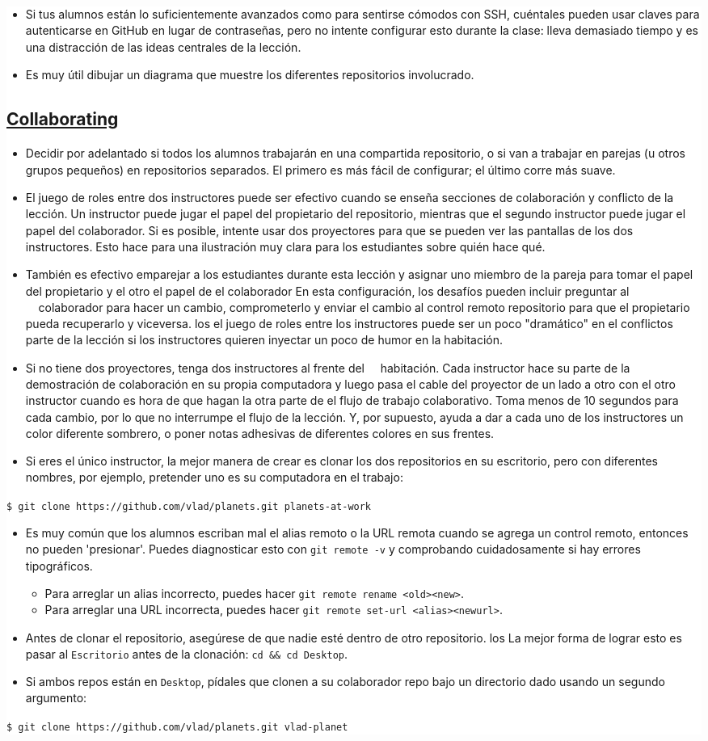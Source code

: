 - Si tus alumnos están lo suficientemente avanzados como para sentirse cómodos con SSH, cuéntales pueden usar claves para autenticarse en GitHub en lugar de contraseñas, pero no intente configurar esto durante la clase: lleva demasiado tiempo y es una distracción de las ideas centrales de la lección.

- Es muy útil dibujar un diagrama que muestre los diferentes repositorios involucrado.

## [Collaborating](../episodes/08-collab.md)

- Decidir por adelantado si todos los alumnos trabajarán en una compartida repositorio, o si van a trabajar en parejas (u otros grupos pequeños) en repositorios separados. El primero es más fácil de configurar; el último corre más suave.

- El juego de roles entre dos instructores puede ser efectivo cuando se enseña secciones de colaboración y conflicto de la lección. Un instructor puede jugar el papel del propietario del repositorio, mientras que el segundo instructor puede jugar el papel del colaborador. Si es posible, intente usar dos proyectores para que se pueden ver las pantallas de los dos instructores. Esto hace para una ilustración muy clara para los estudiantes sobre quién hace qué.

- También es efectivo emparejar a los estudiantes durante esta lección y asignar uno miembro de la pareja para tomar el papel del propietario y el otro el papel de el colaborador En esta configuración, los desafíos pueden incluir preguntar al
      colaborador para hacer un cambio, comprometerlo y enviar el cambio al control remoto repositorio para que el propietario pueda recuperarlo y viceversa. los el juego de roles entre los instructores puede ser un poco "dramático" en el conflictos parte de la lección si los instructores quieren inyectar un poco de humor en la habitación.

- Si no tiene dos proyectores, tenga dos instructores al frente del
      habitación. Cada instructor hace su parte de la demostración de colaboración en su propia computadora y luego pasa el cable del proyector de un lado a otro con el otro instructor cuando es hora de que hagan la otra parte de el flujo de trabajo colaborativo. Toma menos de 10 segundos para cada cambio, por lo que no interrumpe el flujo de la lección. Y, por supuesto, ayuda a dar a cada uno de los instructores un color diferente sombrero, o poner notas adhesivas de diferentes colores en sus frentes.

- Si eres el único instructor, la mejor manera de crear es clonar los dos repositorios en su escritorio, pero con diferentes nombres, por ejemplo, pretender uno es su computadora en el trabajo:

```bash
$ git clone https://github.com/vlad/planets.git planets-at-work
```

- Es muy común que los alumnos escriban mal el alias remoto o la URL remota cuando se agrega un control remoto, entonces no pueden 'presionar'. Puedes diagnosticar esto con `git remote -v` y comprobando cuidadosamente si hay errores tipográficos.
  
  - Para arreglar un alias incorrecto, puedes hacer `git remote rename <old><new>`.
  - Para arreglar una URL incorrecta, puedes hacer `git remote set-url <alias><newurl>`.

- Antes de clonar el repositorio, asegúrese de que nadie esté dentro de otro repositorio. los La mejor forma de lograr esto es pasar al `Escritorio` antes de la clonación: `cd && cd Desktop`.

- Si ambos repos están en `Desktop`, pídales que clonen a su colaborador repo bajo un directorio dado usando un segundo argumento:

```bash
$ git clone https://github.com/vlad/planets.git vlad-planet
```
